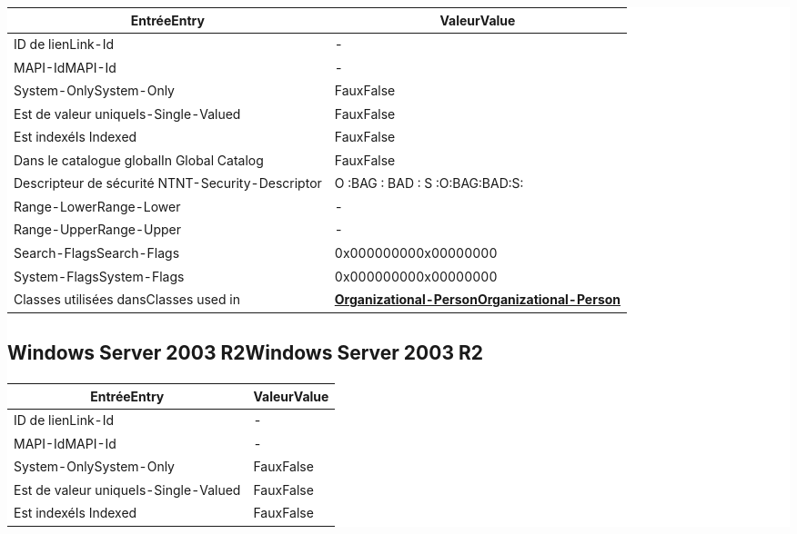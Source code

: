 

| <span data-ttu-id="c7472-155">Entrée</span><span class="sxs-lookup"><span data-stu-id="c7472-155">Entry</span></span> | <span data-ttu-id="c7472-156">Valeur</span><span class="sxs-lookup"><span data-stu-id="c7472-156">Value</span></span> |
|------------------------|--------------------------------------------------------------------|
| <span data-ttu-id="c7472-157">ID de lien</span><span class="sxs-lookup"><span data-stu-id="c7472-157">Link-Id</span></span>                | \-                                                                 |
| <span data-ttu-id="c7472-158">MAPI-Id</span><span class="sxs-lookup"><span data-stu-id="c7472-158">MAPI-Id</span></span>                | \-                                                                 |
| <span data-ttu-id="c7472-159">System-Only</span><span class="sxs-lookup"><span data-stu-id="c7472-159">System-Only</span></span>            | <span data-ttu-id="c7472-160">Faux</span><span class="sxs-lookup"><span data-stu-id="c7472-160">False</span></span>                                                              |
| <span data-ttu-id="c7472-161">Est de valeur unique</span><span class="sxs-lookup"><span data-stu-id="c7472-161">Is-Single-Valued</span></span>       | <span data-ttu-id="c7472-162">Faux</span><span class="sxs-lookup"><span data-stu-id="c7472-162">False</span></span>                                                              |
| <span data-ttu-id="c7472-163">Est indexé</span><span class="sxs-lookup"><span data-stu-id="c7472-163">Is Indexed</span></span>             | <span data-ttu-id="c7472-164">Faux</span><span class="sxs-lookup"><span data-stu-id="c7472-164">False</span></span>                                                              |
| <span data-ttu-id="c7472-165">Dans le catalogue global</span><span class="sxs-lookup"><span data-stu-id="c7472-165">In Global Catalog</span></span>      | <span data-ttu-id="c7472-166">Faux</span><span class="sxs-lookup"><span data-stu-id="c7472-166">False</span></span>                                                              |
| <span data-ttu-id="c7472-167">Descripteur de sécurité NT</span><span class="sxs-lookup"><span data-stu-id="c7472-167">NT-Security-Descriptor</span></span> | <span data-ttu-id="c7472-168">O :BAG : BAD : S :</span><span class="sxs-lookup"><span data-stu-id="c7472-168">O:BAG:BAD:S:</span></span>                                                       |
| <span data-ttu-id="c7472-169">Range-Lower</span><span class="sxs-lookup"><span data-stu-id="c7472-169">Range-Lower</span></span>            | \-                                                                 |
| <span data-ttu-id="c7472-170">Range-Upper</span><span class="sxs-lookup"><span data-stu-id="c7472-170">Range-Upper</span></span>            | \-                                                                 |
| <span data-ttu-id="c7472-171">Search-Flags</span><span class="sxs-lookup"><span data-stu-id="c7472-171">Search-Flags</span></span>           | <span data-ttu-id="c7472-172">0x00000000</span><span class="sxs-lookup"><span data-stu-id="c7472-172">0x00000000</span></span>                                                         |
| <span data-ttu-id="c7472-173">System-Flags</span><span class="sxs-lookup"><span data-stu-id="c7472-173">System-Flags</span></span>           | <span data-ttu-id="c7472-174">0x00000000</span><span class="sxs-lookup"><span data-stu-id="c7472-174">0x00000000</span></span>                                                         |
| <span data-ttu-id="c7472-175">Classes utilisées dans</span><span class="sxs-lookup"><span data-stu-id="c7472-175">Classes used in</span></span>        | [<span data-ttu-id="c7472-176">**Organizational-Person**</span><span class="sxs-lookup"><span data-stu-id="c7472-176">**Organizational-Person**</span></span>](c-organizationalperson.md)<br/> |



## <a name="windows-server-2003-r2"></a><span data-ttu-id="c7472-177">Windows Server 2003 R2</span><span class="sxs-lookup"><span data-stu-id="c7472-177">Windows Server 2003 R2</span></span>



| <span data-ttu-id="c7472-178">Entrée</span><span class="sxs-lookup"><span data-stu-id="c7472-178">Entry</span></span> | <span data-ttu-id="c7472-179">Valeur</span><span class="sxs-lookup"><span data-stu-id="c7472-179">Value</span></span> |
|------------------------|--------------------------------------------------------------------|
| <span data-ttu-id="c7472-180">ID de lien</span><span class="sxs-lookup"><span data-stu-id="c7472-180">Link-Id</span></span>                | \-                                                                 |
| <span data-ttu-id="c7472-181">MAPI-Id</span><span class="sxs-lookup"><span data-stu-id="c7472-181">MAPI-Id</span></span>                | \-                                                                 |
| <span data-ttu-id="c7472-182">System-Only</span><span class="sxs-lookup"><span data-stu-id="c7472-182">System-Only</span></span>            | <span data-ttu-id="c7472-183">Faux</span><span class="sxs-lookup"><span data-stu-id="c7472-183">False</span></span>                                                              |
| <span data-ttu-id="c7472-184">Est de valeur unique</span><span class="sxs-lookup"><span data-stu-id="c7472-184">Is-Single-Valued</span></span>       | <span data-ttu-id="c7472-185">Faux</span><span class="sxs-lookup"><span data-stu-id="c7472-185">False</span></span>                                                              |
| <span data-ttu-id="c7472-186">Est indexé</span><span class="sxs-lookup"><span data-stu-id="c7472-186">Is Indexed</span></span>             | <span data-ttu-id="c7472-187">Faux</span><span class="sxs-lookup"><span data-stu-id="c7472-187">False</span></span>                                                              |